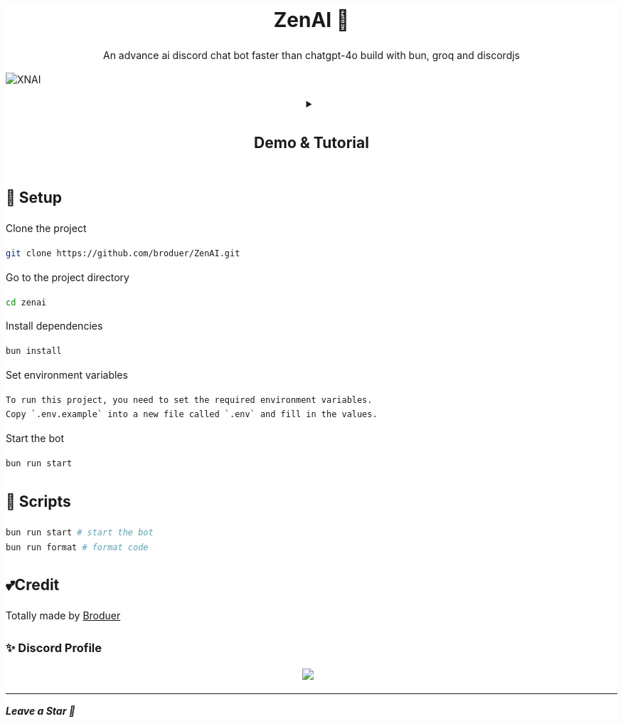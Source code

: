 <div align="center">
  <h1>ZenAI 🧠 </h1>
  <p>An advance ai discord chat bot faster than chatgpt-4o build with bun, groq and discordjs<p>
</div>

![XNAI](https://repository-images.githubusercontent.com/813119340/00db247f-c218-4fb9-bc03-90600ac3c063)

<details align=center><summary><h2>Demo & Tutorial</h2></summary></details>

## 🤖 Setup

Clone the project

```bash
git clone https://github.com/broduer/ZenAI.git
```

Go to the project directory

```bash
cd zenai
```

Install dependencies

```bash
bun install
```

Set environment variables

```
To run this project, you need to set the required environment variables.
Copy `.env.example` into a new file called `.env` and fill in the values.
```

Start the bot

```bash
bun run start
```

## 📜 Scripts

```bash
bun run start # start the bot
bun run format # format code
```

## 💕Credit
Totally made by [Broduer](https://github.com/broduer)


### ✨ Discord Profile
<div align="center">
  <a width="100%" href="https://zenai-discord.aogamers.net"  target="_blank">
    <img align="mid" height="100%" width="100%" style="margin: 0 10px 0 0;" alt=" " src="https://discord.c99.nl/widget/theme-2/922120042651451423.png">
  </a>
</div>

----
***Leave a Star 🌟***
